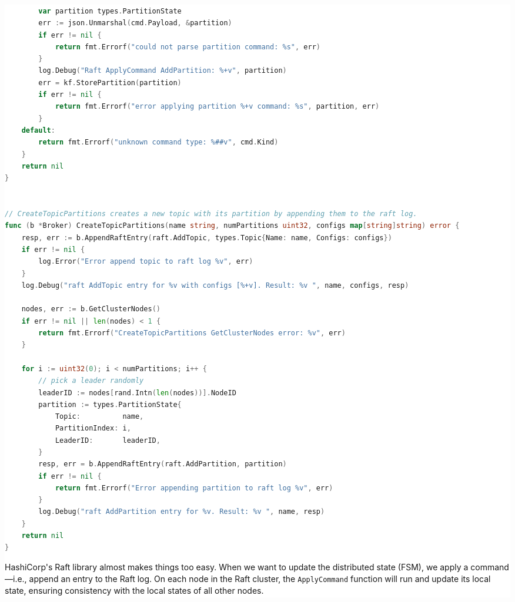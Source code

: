 ```go
		var partition types.PartitionState
		err := json.Unmarshal(cmd.Payload, &partition)
		if err != nil {
			return fmt.Errorf("could not parse partition command: %s", err)
		}
		log.Debug("Raft ApplyCommand AddPartition: %+v", partition)
		err = kf.StorePartition(partition)
		if err != nil {
			return fmt.Errorf("error applying partition %+v command: %s", partition, err)
		}
	default:
		return fmt.Errorf("unknown command type: %##v", cmd.Kind)
	}
	return nil
}


// CreateTopicPartitions creates a new topic with its partition by appending them to the raft log.
func (b *Broker) CreateTopicPartitions(name string, numPartitions uint32, configs map[string]string) error {
	resp, err := b.AppendRaftEntry(raft.AddTopic, types.Topic{Name: name, Configs: configs})
	if err != nil {
		log.Error("Error append topic to raft log %v", err)
	}
	log.Debug("raft AddTopic entry for %v with configs [%+v]. Result: %v ", name, configs, resp)

	nodes, err := b.GetClusterNodes()
	if err != nil || len(nodes) < 1 {
		return fmt.Errorf("CreateTopicPartitions GetClusterNodes error: %v", err)
	}

	for i := uint32(0); i < numPartitions; i++ {
		// pick a leader randomly
		leaderID := nodes[rand.Intn(len(nodes))].NodeID
		partition := types.PartitionState{
			Topic:          name,
			PartitionIndex: i,
			LeaderID:       leaderID,
		}
		resp, err = b.AppendRaftEntry(raft.AddPartition, partition)
		if err != nil {
			return fmt.Errorf("Error appending partition to raft log %v", err)
		}
		log.Debug("raft AddPartition entry for %v. Result: %v ", name, resp)
	}
	return nil
}
```

HashiCorp's Raft library almost makes things too easy. When we want to update the distributed state (FSM), we apply a command—i.e., append an entry to the Raft log. On each node in the Raft cluster, the `ApplyCommand` function will run and update its local state, ensuring consistency with the local states of all other nodes.
